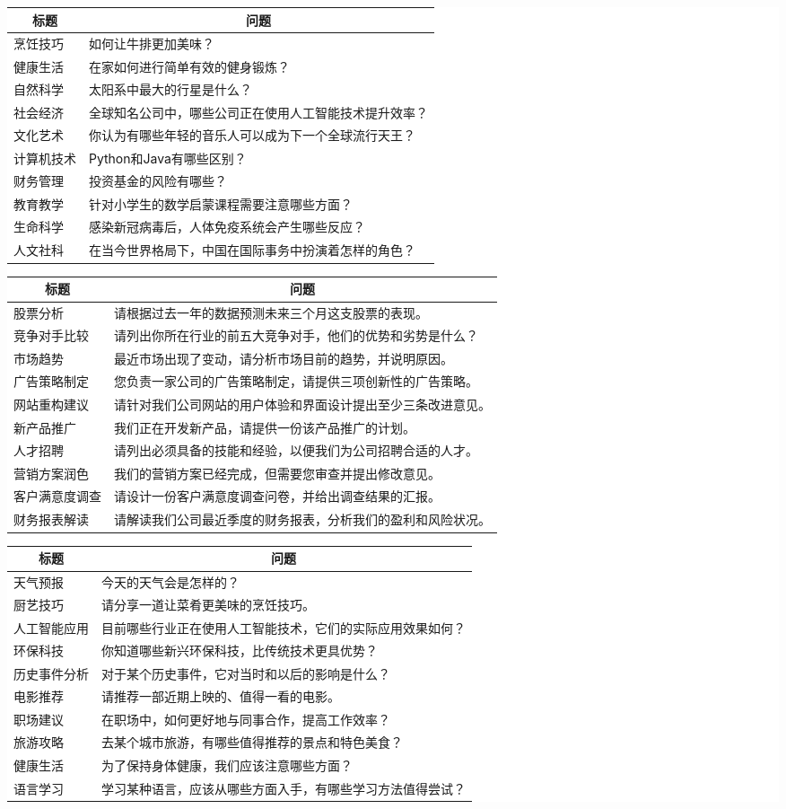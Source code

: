 | 标题                                           | 问题                                                                                                                                                                                                                                                              |
|------------------------------------------------|-------------------------------------------------------------------------------------------------------------------------------------------------------------------------------------------------------------------------------------------------------------------|
| 烹饪技巧                                       | 如何让牛排更加美味？                                                                                                                                                                                                                                              |
| 健康生活                                       | 在家如何进行简单有效的健身锻炼？                                                                                                                                                                                                                                  |
| 自然科学                                       | 太阳系中最大的行星是什么？                                                                                                                                                                                                                                          |
| 社会经济                                       | 全球知名公司中，哪些公司正在使用人工智能技术提升效率？                                                                                                                                                                                                          |
| 文化艺术                                       | 你认为有哪些年轻的音乐人可以成为下一个全球流行天王？                                                                                                                                                                                                              |
| 计算机技术                                     | Python和Java有哪些区别？                                                                                                                                                                                                                                            |
| 财务管理                                       | 投资基金的风险有哪些？                                                                                                                                                                                                                                              |
| 教育教学                                       | 针对小学生的数学启蒙课程需要注意哪些方面？                                                                                                                                                                                                                        |
| 生命科学                                       | 感染新冠病毒后，人体免疫系统会产生哪些反应？                                                                                                                                                                                                                        |
| 人文社科                                       | 在当今世界格局下，中国在国际事务中扮演着怎样的角色？                                                                                                                                                                                                              |

| 标题 | 问题 |
| ---- | ---- |
| 股票分析 | 请根据过去一年的数据预测未来三个月这支股票的表现。|
| 竞争对手比较 | 请列出你所在行业的前五大竞争对手，他们的优势和劣势是什么？ |
| 市场趋势 | 最近市场出现了变动，请分析市场目前的趋势，并说明原因。 |
| 广告策略制定 | 您负责一家公司的广告策略制定，请提供三项创新性的广告策略。   |
| 网站重构建议 | 请针对我们公司网站的用户体验和界面设计提出至少三条改进意见。|
| 新产品推广 | 我们正在开发新产品，请提供一份该产品推广的计划。|
| 人才招聘 | 请列出必须具备的技能和经验，以便我们为公司招聘合适的人才。|
| 营销方案润色 | 我们的营销方案已经完成，但需要您审查并提出修改意见。|
| 客户满意度调查 | 请设计一份客户满意度调查问卷，并给出调查结果的汇报。|
| 财务报表解读 | 请解读我们公司最近季度的财务报表，分析我们的盈利和风险状况。|

|标题|问题|
|---|---|
|天气预报|今天的天气会是怎样的？|
|厨艺技巧|请分享一道让菜肴更美味的烹饪技巧。|
|人工智能应用|目前哪些行业正在使用人工智能技术，它们的实际应用效果如何？|
|环保科技|你知道哪些新兴环保科技，比传统技术更具优势？|
|历史事件分析|对于某个历史事件，它对当时和以后的影响是什么？|
|电影推荐|请推荐一部近期上映的、值得一看的电影。|
|职场建议|在职场中，如何更好地与同事合作，提高工作效率？|
|旅游攻略|去某个城市旅游，有哪些值得推荐的景点和特色美食？|
|健康生活|为了保持身体健康，我们应该注意哪些方面？|
|语言学习|学习某种语言，应该从哪些方面入手，有哪些学习方法值得尝试？|
